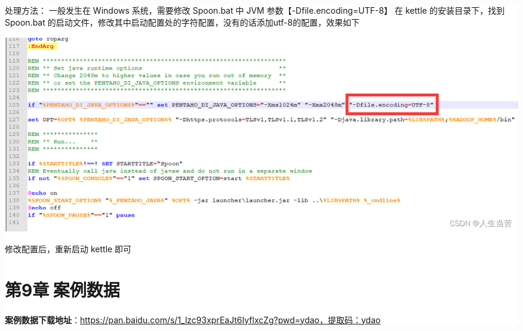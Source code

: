    处理方法：
   一般发生在 Windows 系统，需要修改 Spoon.bat 中 JVM 参数【-Dfile.encoding=UTF-8】
   在 kettle 的安装目录下，找到 Spoon.bat 的启动文件，修改其中启动配置处的字符配置，没有的话添加utf-8的配置，效果如下

   ![在这里插入图片描述](Kettle学习笔记/44fd141a89bede728f72ec8fc71a025e.png)

   修改配置后，重新启动 kettle 即可

# 第9章 案例数据

**案例数据下载地址**：https://pan.baidu.com/s/1_lzc93xprEaJt6IyflxcZg?pwd=ydao，提取码：ydao
